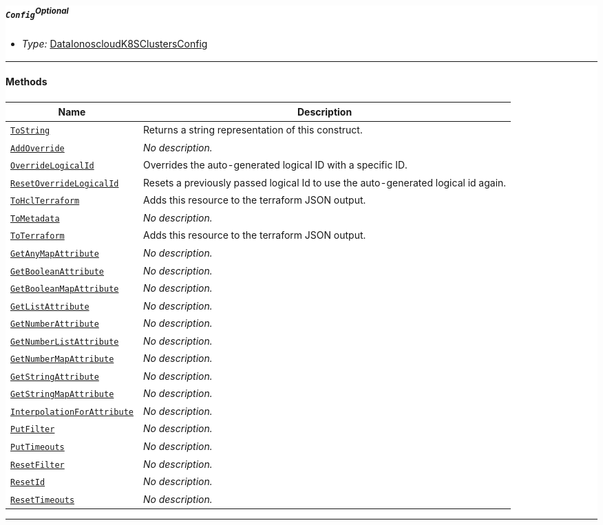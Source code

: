 
##### `Config`<sup>Optional</sup> <a name="Config" id="@cdktf/provider-ionoscloud.dataIonoscloudK8SClusters.DataIonoscloudK8SClusters.Initializer.parameter.config"></a>

- *Type:* <a href="#@cdktf/provider-ionoscloud.dataIonoscloudK8SClusters.DataIonoscloudK8SClustersConfig">DataIonoscloudK8SClustersConfig</a>

---

#### Methods <a name="Methods" id="Methods"></a>

| **Name** | **Description** |
| --- | --- |
| <code><a href="#@cdktf/provider-ionoscloud.dataIonoscloudK8SClusters.DataIonoscloudK8SClusters.toString">ToString</a></code> | Returns a string representation of this construct. |
| <code><a href="#@cdktf/provider-ionoscloud.dataIonoscloudK8SClusters.DataIonoscloudK8SClusters.addOverride">AddOverride</a></code> | *No description.* |
| <code><a href="#@cdktf/provider-ionoscloud.dataIonoscloudK8SClusters.DataIonoscloudK8SClusters.overrideLogicalId">OverrideLogicalId</a></code> | Overrides the auto-generated logical ID with a specific ID. |
| <code><a href="#@cdktf/provider-ionoscloud.dataIonoscloudK8SClusters.DataIonoscloudK8SClusters.resetOverrideLogicalId">ResetOverrideLogicalId</a></code> | Resets a previously passed logical Id to use the auto-generated logical id again. |
| <code><a href="#@cdktf/provider-ionoscloud.dataIonoscloudK8SClusters.DataIonoscloudK8SClusters.toHclTerraform">ToHclTerraform</a></code> | Adds this resource to the terraform JSON output. |
| <code><a href="#@cdktf/provider-ionoscloud.dataIonoscloudK8SClusters.DataIonoscloudK8SClusters.toMetadata">ToMetadata</a></code> | *No description.* |
| <code><a href="#@cdktf/provider-ionoscloud.dataIonoscloudK8SClusters.DataIonoscloudK8SClusters.toTerraform">ToTerraform</a></code> | Adds this resource to the terraform JSON output. |
| <code><a href="#@cdktf/provider-ionoscloud.dataIonoscloudK8SClusters.DataIonoscloudK8SClusters.getAnyMapAttribute">GetAnyMapAttribute</a></code> | *No description.* |
| <code><a href="#@cdktf/provider-ionoscloud.dataIonoscloudK8SClusters.DataIonoscloudK8SClusters.getBooleanAttribute">GetBooleanAttribute</a></code> | *No description.* |
| <code><a href="#@cdktf/provider-ionoscloud.dataIonoscloudK8SClusters.DataIonoscloudK8SClusters.getBooleanMapAttribute">GetBooleanMapAttribute</a></code> | *No description.* |
| <code><a href="#@cdktf/provider-ionoscloud.dataIonoscloudK8SClusters.DataIonoscloudK8SClusters.getListAttribute">GetListAttribute</a></code> | *No description.* |
| <code><a href="#@cdktf/provider-ionoscloud.dataIonoscloudK8SClusters.DataIonoscloudK8SClusters.getNumberAttribute">GetNumberAttribute</a></code> | *No description.* |
| <code><a href="#@cdktf/provider-ionoscloud.dataIonoscloudK8SClusters.DataIonoscloudK8SClusters.getNumberListAttribute">GetNumberListAttribute</a></code> | *No description.* |
| <code><a href="#@cdktf/provider-ionoscloud.dataIonoscloudK8SClusters.DataIonoscloudK8SClusters.getNumberMapAttribute">GetNumberMapAttribute</a></code> | *No description.* |
| <code><a href="#@cdktf/provider-ionoscloud.dataIonoscloudK8SClusters.DataIonoscloudK8SClusters.getStringAttribute">GetStringAttribute</a></code> | *No description.* |
| <code><a href="#@cdktf/provider-ionoscloud.dataIonoscloudK8SClusters.DataIonoscloudK8SClusters.getStringMapAttribute">GetStringMapAttribute</a></code> | *No description.* |
| <code><a href="#@cdktf/provider-ionoscloud.dataIonoscloudK8SClusters.DataIonoscloudK8SClusters.interpolationForAttribute">InterpolationForAttribute</a></code> | *No description.* |
| <code><a href="#@cdktf/provider-ionoscloud.dataIonoscloudK8SClusters.DataIonoscloudK8SClusters.putFilter">PutFilter</a></code> | *No description.* |
| <code><a href="#@cdktf/provider-ionoscloud.dataIonoscloudK8SClusters.DataIonoscloudK8SClusters.putTimeouts">PutTimeouts</a></code> | *No description.* |
| <code><a href="#@cdktf/provider-ionoscloud.dataIonoscloudK8SClusters.DataIonoscloudK8SClusters.resetFilter">ResetFilter</a></code> | *No description.* |
| <code><a href="#@cdktf/provider-ionoscloud.dataIonoscloudK8SClusters.DataIonoscloudK8SClusters.resetId">ResetId</a></code> | *No description.* |
| <code><a href="#@cdktf/provider-ionoscloud.dataIonoscloudK8SClusters.DataIonoscloudK8SClusters.resetTimeouts">ResetTimeouts</a></code> | *No description.* |

---
